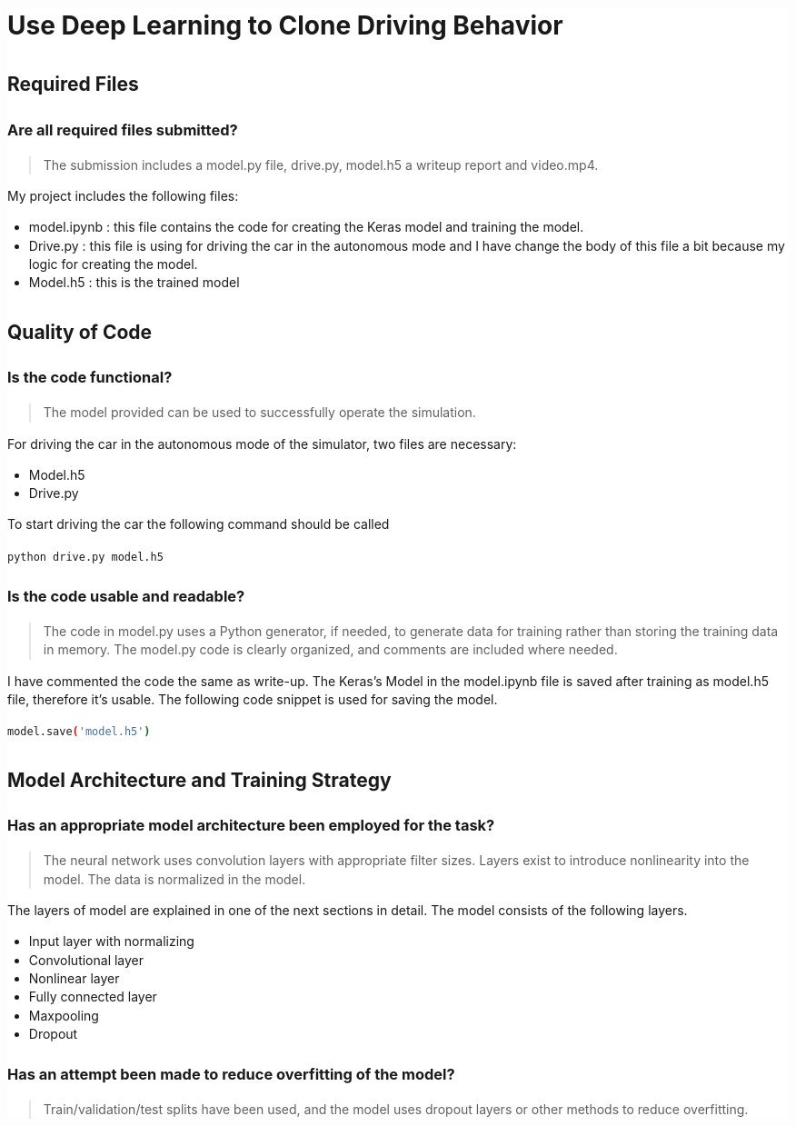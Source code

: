 # Use Deep Learning to Clone Driving Behavior
## Required Files
### Are all required files submitted?
> The submission includes a model.py file, drive.py, model.h5 a writeup report and video.mp4.

My project includes the following files:
- model.ipynb : this file contains the code for creating the Keras model and training the model.
- Drive.py : this file is using for driving the car in the autonomous mode and I have change the body of this file a bit because my logic for creating the model.
- Model.h5 : this is the trained model

## Quality of Code
### Is the code functional?
> The model provided can be used to successfully operate the simulation.

For driving the car in the autonomous mode of the simulator, two files are necessary:
- Model.h5
- Drive.py

To start driving the car the following command should be called 
```sh
python drive.py model.h5
```
### Is the code usable and readable?
> The code in model.py uses a Python generator, if needed, to generate data for training rather than storing the training data in memory. The model.py code is clearly organized, and comments are included where needed.

I have commented the code the same as write-up.
The Keras’s Model in the model.ipynb file is saved after training as model.h5 file, therefore it’s usable. The following code snippet is used for saving the model.
```sh
model.save('model.h5')
```
## Model Architecture and Training Strategy
### Has an appropriate model architecture been employed for the task?
> The neural network uses convolution layers with appropriate filter sizes. Layers exist to introduce nonlinearity into the model. The data is normalized in the model.

The layers of model are explained in one of the next sections in detail. The model consists of the following layers.
- Input layer with normalizing
- Convolutional layer
- Nonlinear layer
- Fully connected layer
- Maxpooling
- Dropout
### Has an attempt been made to reduce overfitting of the model?
> Train/validation/test splits have been used, and the model uses dropout layers or other methods to reduce overfitting.
